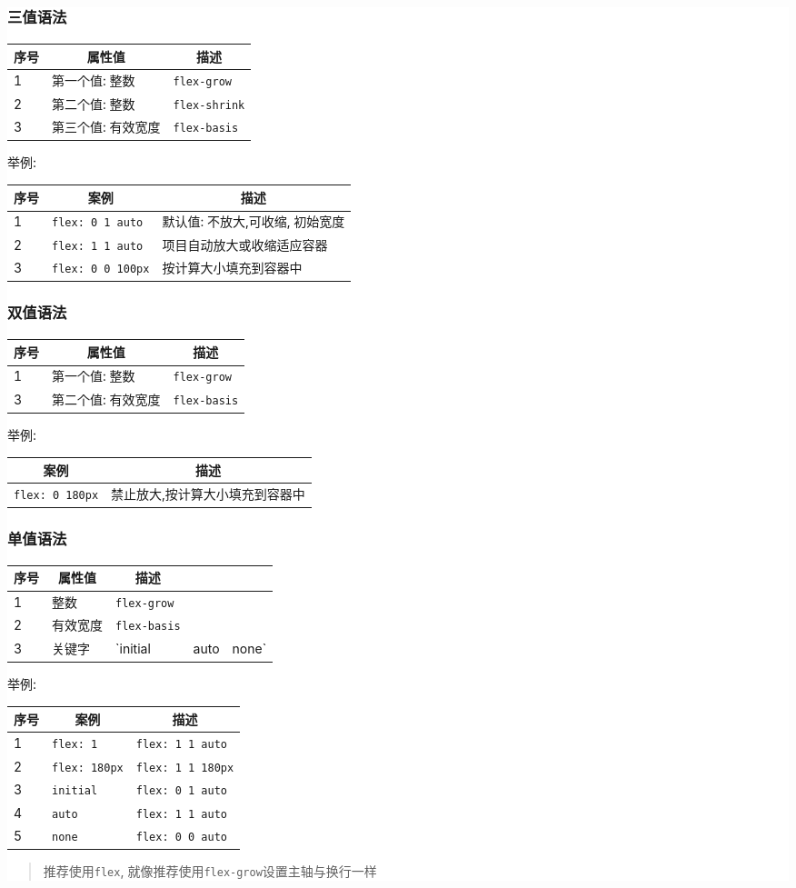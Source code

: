 ###  三值语法

| 序号 | 属性值             | 描述          |
| ---- | ------------------ | ------------- |
| 1    | 第一个值: 整数     | `flex-grow`   |
| 2    | 第二个值: 整数     | `flex-shrink` |
| 3    | 第三个值: 有效宽度 | `flex-basis`  |

举例:

| 序号 | 案例              | 描述                            |
| ---- | ----------------- | ------------------------------- |
| 1    | `flex: 0 1 auto`  | 默认值: 不放大,可收缩, 初始宽度 |
| 2    | `flex: 1 1 auto`  | 项目自动放大或收缩适应容器      |
| 3    | `flex: 0 0 100px` | 按计算大小填充到容器中          |

###  双值语法

| 序号 | 属性值             | 描述         |
| ---- | ------------------ | ------------ |
| 1    | 第一个值: 整数     | `flex-grow`  |
| 3    | 第二个值: 有效宽度 | `flex-basis` |

举例:

| 案例            | 描述                            |
| --------------- | ------------------------------- |
| `flex: 0 180px` | 禁止放大,按计算大小填充到容器中 |

### 单值语法

| 序号 | 属性值   | 描述                        |      |      |
| ---- | -------- | --------------------------- | ---- | ---- |
| 1    | 整数     | `flex-grow`                 |      |      |
| 2    | 有效宽度 | `flex-basis`                |      |      |
| 3    | 关键字   | `initial     | auto | none` |      |      |

举例:

| 序号 | 案例          | 描述              |
| ---- | ------------- | ----------------- |
| 1    | `flex: 1`     | `flex: 1 1 auto`  |
| 2    | `flex: 180px` | `flex: 1 1 180px` |
| 3    | `initial`     | `flex: 0 1 auto`  |
| 4    | `auto`        | `flex: 1 1 auto`  |
| 5    | `none`        | `flex: 0 0 auto`  |

> 推荐使用`flex`, 就像推荐使用`flex-grow`设置主轴与换行一样

